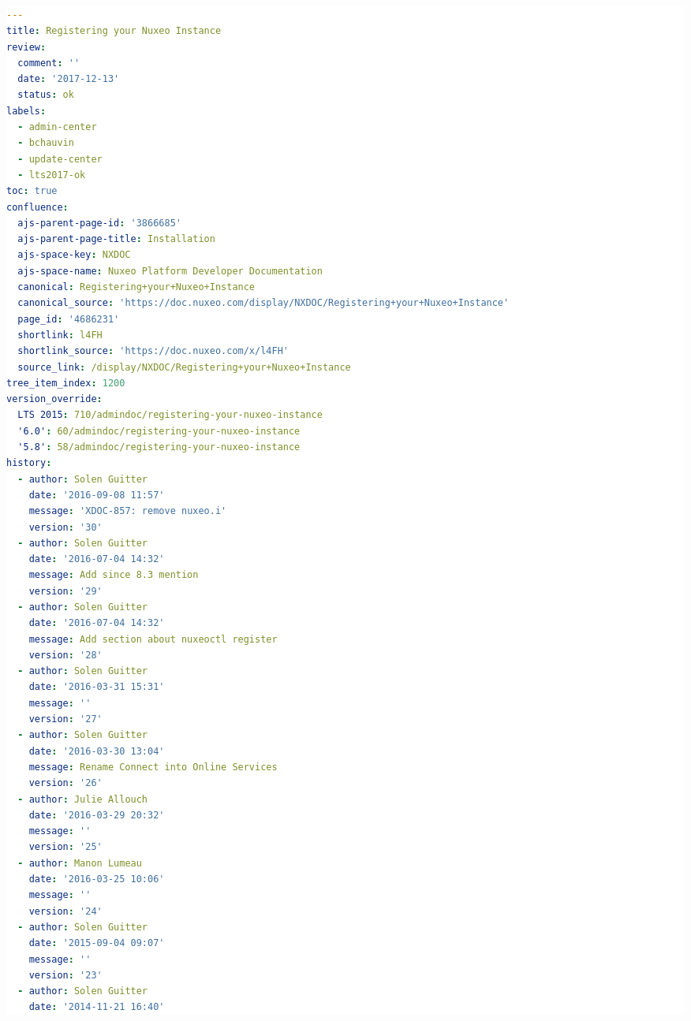 ```yaml
---
title: Registering your Nuxeo Instance
review:
  comment: ''
  date: '2017-12-13'
  status: ok
labels:
  - admin-center
  - bchauvin
  - update-center
  - lts2017-ok
toc: true
confluence:
  ajs-parent-page-id: '3866685'
  ajs-parent-page-title: Installation
  ajs-space-key: NXDOC
  ajs-space-name: Nuxeo Platform Developer Documentation
  canonical: Registering+your+Nuxeo+Instance
  canonical_source: 'https://doc.nuxeo.com/display/NXDOC/Registering+your+Nuxeo+Instance'
  page_id: '4686231'
  shortlink: l4FH
  shortlink_source: 'https://doc.nuxeo.com/x/l4FH'
  source_link: /display/NXDOC/Registering+your+Nuxeo+Instance
tree_item_index: 1200
version_override:
  LTS 2015: 710/admindoc/registering-your-nuxeo-instance
  '6.0': 60/admindoc/registering-your-nuxeo-instance
  '5.8': 58/admindoc/registering-your-nuxeo-instance
history:
  - author: Solen Guitter
    date: '2016-09-08 11:57'
    message: 'XDOC-857: remove nuxeo.i'
    version: '30'
  - author: Solen Guitter
    date: '2016-07-04 14:32'
    message: Add since 8.3 mention
    version: '29'
  - author: Solen Guitter
    date: '2016-07-04 14:32'
    message: Add section about nuxeoctl register
    version: '28'
  - author: Solen Guitter
    date: '2016-03-31 15:31'
    message: ''
    version: '27'
  - author: Solen Guitter
    date: '2016-03-30 13:04'
    message: Rename Connect into Online Services
    version: '26'
  - author: Julie Allouch
    date: '2016-03-29 20:32'
    message: ''
    version: '25'
  - author: Manon Lumeau
    date: '2016-03-25 10:06'
    message: ''
    version: '24'
  - author: Solen Guitter
    date: '2015-09-04 09:07'
    message: ''
    version: '23'
  - author: Solen Guitter
    date: '2014-11-21 16:40'
```